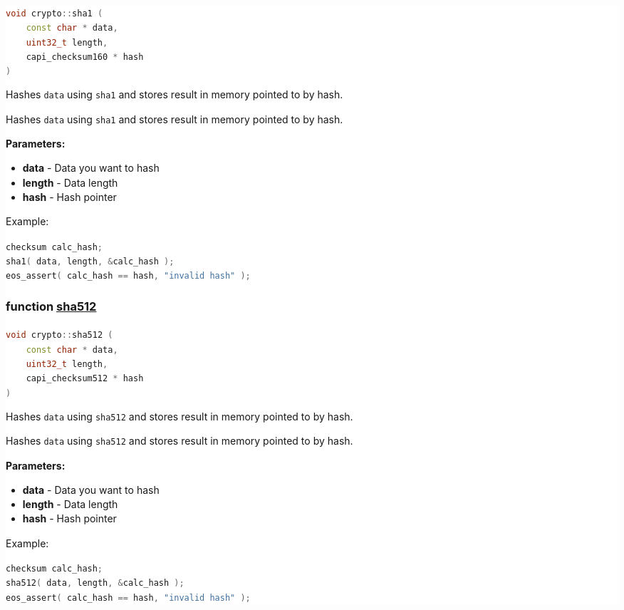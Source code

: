 ```cpp
void crypto::sha1 (
    const char * data,
    uint32_t length,
    capi_checksum160 * hash
)
```

Hashes `data` using `sha1` and stores result in memory pointed to by hash. 

Hashes `data` using `sha1` and stores result in memory pointed to by hash. 

**Parameters:**


* **data** - Data you want to hash 
* **length** - Data length 
* **hash** - Hash pointer

Example:

```cpp
checksum calc_hash;
sha1( data, length, &calc_hash );
eos_assert( calc_hash == hash, "invalid hash" );
```

 

### function <a id="gace935d4721e179120b86cbfdc86590b9" href="#gace935d4721e179120b86cbfdc86590b9">sha512</a>

```cpp
void crypto::sha512 (
    const char * data,
    uint32_t length,
    capi_checksum512 * hash
)
```

Hashes `data` using `sha512` and stores result in memory pointed to by hash. 

Hashes `data` using `sha512` and stores result in memory pointed to by hash. 

**Parameters:**


* **data** - Data you want to hash 
* **length** - Data length 
* **hash** - Hash pointer

Example:

```cpp
checksum calc_hash;
sha512( data, length, &calc_hash );
eos_assert( calc_hash == hash, "invalid hash" );
```

 
